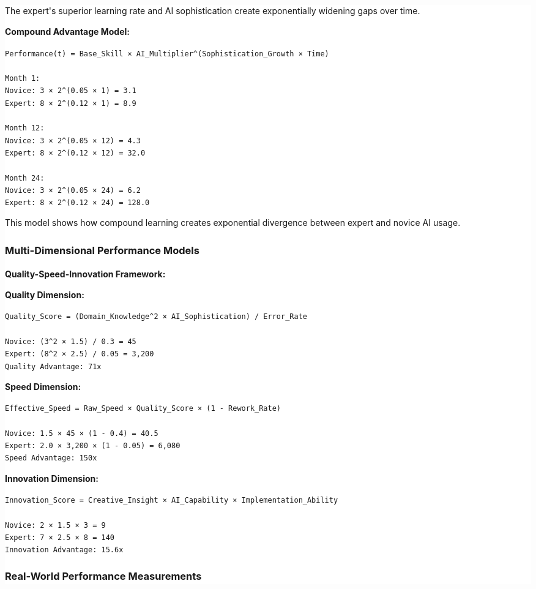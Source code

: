 The expert's superior learning rate and AI sophistication create exponentially widening gaps over time.

**Compound Advantage Model:**
```
Performance(t) = Base_Skill × AI_Multiplier^(Sophistication_Growth × Time)

Month 1:
Novice: 3 × 2^(0.05 × 1) = 3.1
Expert: 8 × 2^(0.12 × 1) = 8.9

Month 12:
Novice: 3 × 2^(0.05 × 12) = 4.3
Expert: 8 × 2^(0.12 × 12) = 32.0

Month 24:
Novice: 3 × 2^(0.05 × 24) = 6.2
Expert: 8 × 2^(0.12 × 24) = 128.0
```

This model shows how compound learning creates exponential divergence between expert and novice AI usage.

### Multi-Dimensional Performance Models

**Quality-Speed-Innovation Framework:**

**Quality Dimension:**
```
Quality_Score = (Domain_Knowledge^2 × AI_Sophistication) / Error_Rate

Novice: (3^2 × 1.5) / 0.3 = 45
Expert: (8^2 × 2.5) / 0.05 = 3,200
Quality Advantage: 71x
```

**Speed Dimension:**
```
Effective_Speed = Raw_Speed × Quality_Score × (1 - Rework_Rate)

Novice: 1.5 × 45 × (1 - 0.4) = 40.5
Expert: 2.0 × 3,200 × (1 - 0.05) = 6,080
Speed Advantage: 150x
```

**Innovation Dimension:**
```
Innovation_Score = Creative_Insight × AI_Capability × Implementation_Ability

Novice: 2 × 1.5 × 3 = 9
Expert: 7 × 2.5 × 8 = 140
Innovation Advantage: 15.6x
```

### Real-World Performance Measurements
